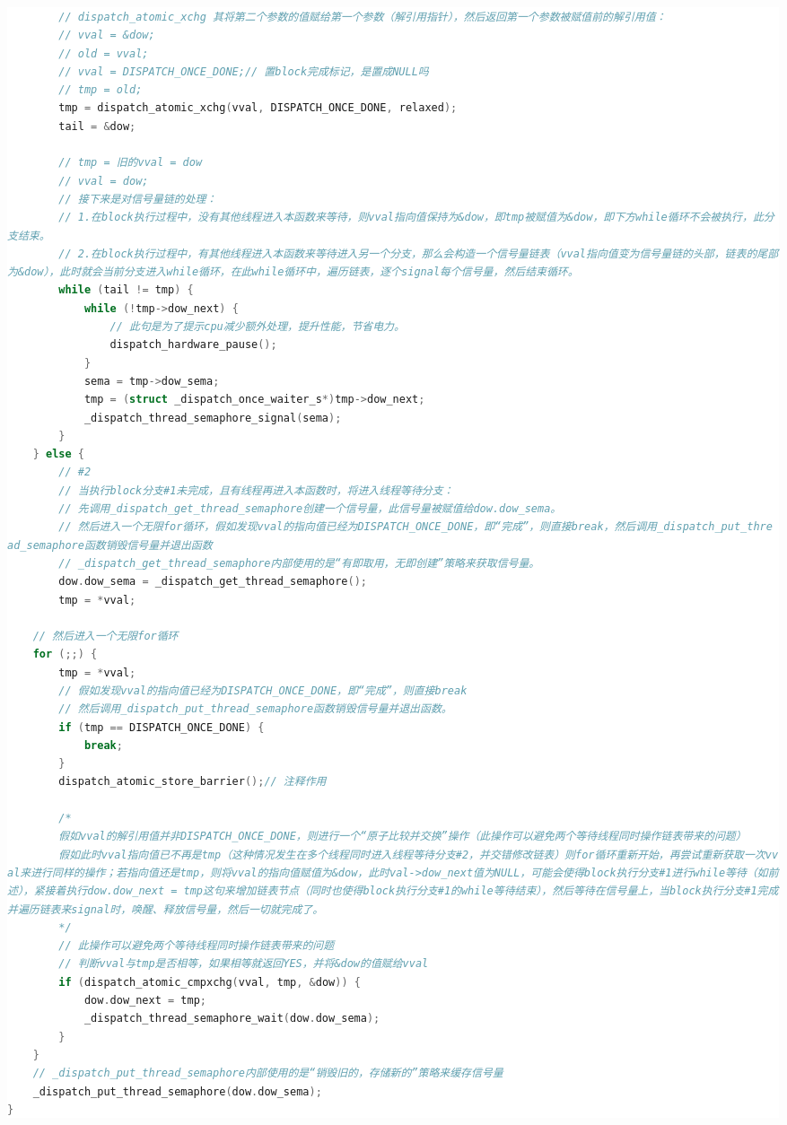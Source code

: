 ```c
		// dispatch_atomic_xchg 其将第二个参数的值赋给第一个参数（解引用指针），然后返回第一个参数被赋值前的解引用值：
		// vval = &dow;
		// old = vval;
		// vval = DISPATCH_ONCE_DONE;// 置block完成标记，是置成NULL吗
		// tmp = old;
		tmp = dispatch_atomic_xchg(vval, DISPATCH_ONCE_DONE, relaxed);
		tail = &dow;
	
		// tmp = 旧的vval = dow
		// vval = dow;
		// 接下来是对信号量链的处理：
		// 1.在block执行过程中，没有其他线程进入本函数来等待，则vval指向值保持为&dow，即tmp被赋值为&dow，即下方while循环不会被执行，此分支结束。
		// 2.在block执行过程中，有其他线程进入本函数来等待进入另一个分支，那么会构造一个信号量链表（vval指向值变为信号量链的头部，链表的尾部为&dow），此时就会当前分支进入while循环，在此while循环中，遍历链表，逐个signal每个信号量，然后结束循环。
		while (tail != tmp) {
			while (!tmp->dow_next) {
				// 此句是为了提示cpu减少额外处理，提升性能，节省电力。
				dispatch_hardware_pause();
			}
			sema = tmp->dow_sema;
			tmp = (struct _dispatch_once_waiter_s*)tmp->dow_next;
			_dispatch_thread_semaphore_signal(sema);
		}
	} else {
		// #2
		// 当执行block分支#1未完成，且有线程再进入本函数时，将进入线程等待分支：
		// 先调用_dispatch_get_thread_semaphore创建一个信号量，此信号量被赋值给dow.dow_sema。
		// 然后进入一个无限for循环，假如发现vval的指向值已经为DISPATCH_ONCE_DONE，即“完成”，则直接break，然后调用_dispatch_put_thread_semaphore函数销毁信号量并退出函数
		// _dispatch_get_thread_semaphore内部使用的是“有即取用，无即创建”策略来获取信号量。
		dow.dow_sema = _dispatch_get_thread_semaphore();
		tmp = *vval;
	
	// 然后进入一个无限for循环
	for (;;) {
		tmp = *vval;
		// 假如发现vval的指向值已经为DISPATCH_ONCE_DONE，即“完成”，则直接break
		// 然后调用_dispatch_put_thread_semaphore函数销毁信号量并退出函数。
		if (tmp == DISPATCH_ONCE_DONE) {
			break;
		}
		dispatch_atomic_store_barrier();// 注释作用
	
		/*
		假如vval的解引用值并非DISPATCH_ONCE_DONE，则进行一个“原子比较并交换”操作（此操作可以避免两个等待线程同时操作链表带来的问题）
		假如此时vval指向值已不再是tmp（这种情况发生在多个线程同时进入线程等待分支#2，并交错修改链表）则for循环重新开始，再尝试重新获取一次vval来进行同样的操作；若指向值还是tmp，则将vval的指向值赋值为&dow，此时val->dow_next值为NULL，可能会使得block执行分支#1进行while等待（如前述），紧接着执行dow.dow_next = tmp这句来增加链表节点（同时也使得block执行分支#1的while等待结束），然后等待在信号量上，当block执行分支#1完成并遍历链表来signal时，唤醒、释放信号量，然后一切就完成了。
		*/
		// 此操作可以避免两个等待线程同时操作链表带来的问题
		// 判断vval与tmp是否相等，如果相等就返回YES，并将&dow的值赋给vval
		if (dispatch_atomic_cmpxchg(vval, tmp, &dow)) {
			dow.dow_next = tmp;
			_dispatch_thread_semaphore_wait(dow.dow_sema);
		}
	}
	// _dispatch_put_thread_semaphore内部使用的是“销毁旧的，存储新的”策略来缓存信号量
	_dispatch_put_thread_semaphore(dow.dow_sema);
}
```
